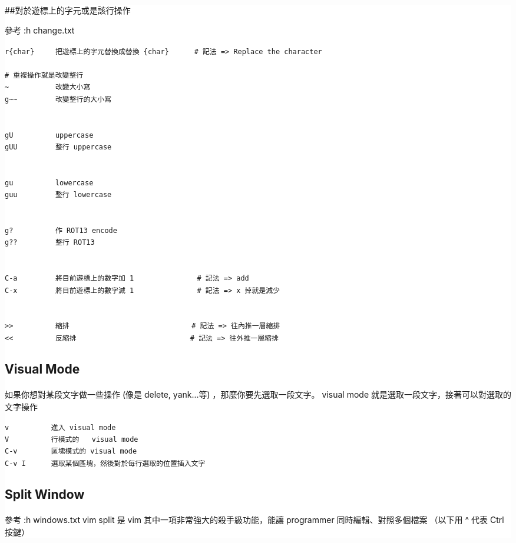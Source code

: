 ```

```

##對於遊標上的字元或是該行操作

參考 :h change.txt


```
r{char}     把遊標上的字元替換成替換 {char}      # 記法 => Replace the character

# 重複操作就是改變整行
~           改變大小寫
g~~         改變整行的大小寫


gU          uppercase
gUU         整行 uppercase


gu          lowercase
guu         整行 lowercase


g?          作 ROT13 encode
g??         整行 ROT13


C-a         將目前遊標上的數字加 1               # 記法 => add
C-x         將目前遊標上的數字減 1               # 記法 => x 掉就是減少


>>          縮排                             # 記法 => 往內推一層縮排
<<          反縮排                           # 記法 => 往外推一層縮排
```

## Visual Mode

如果你想對某段文字做一些操作 (像是 delete, yank...等) ，那麼你要先選取一段文字。
visual mode 就是選取一段文字，接著可以對選取的文字操作


```
v          進入 visual mode
V          行模式的   visual mode
C-v        區塊模式的 visual mode
C-v I      選取某個區塊，然後對於每行選取的位置插入文字
```


## Split Window
參考 :h windows.txt
vim split 是 vim 其中一項非常強大的殺手級功能，能讓 programmer 同時編輯、對照多個檔案 （以下用 ^ 代表 Ctrl 按鍵）
